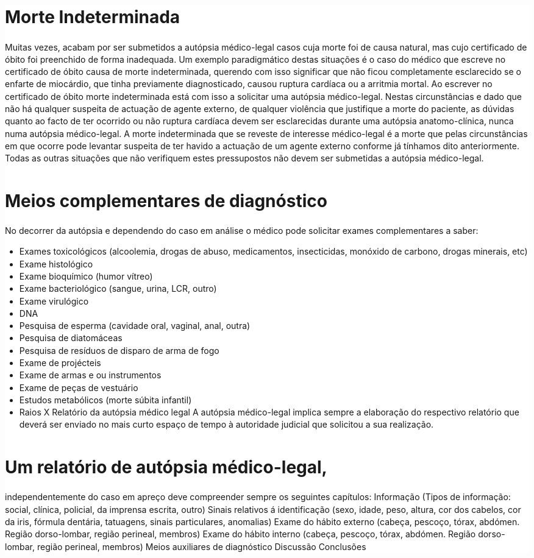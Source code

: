 # Morte Indeterminada

Muitas vezes, acabam por ser submetidos a autópsia médico-legal casos cuja morte foi de
causa natural, mas cujo certificado de óbito foi preenchido de forma inadequada.
Um exemplo paradigmático destas situações é o caso do médico que escreve no
certificado de óbito causa de morte indeterminada, querendo com isso significar que não ficou
completamente esclarecido se o enfarte de miocárdio, que tinha previamente diagnosticado,
causou ruptura cardíaca ou a arritmia mortal.
Ao escrever no certificado de óbito morte indeterminada está com isso a solicitar uma
autópsia médico-legal. Nestas circunstâncias e dado que não há qualquer suspeita de actuação
de agente externo, de qualquer violência que justifique a morte do paciente, as dúvidas quanto ao
facto de ter ocorrido ou não ruptura cardíaca devem ser esclarecidas durante uma autópsia
anatomo-clínica, nunca numa autópsia médico-legal.
A morte indeterminada que se reveste de interesse médico-legal é a morte que pelas
circunstâncias em que ocorre pode levantar suspeita de ter havido a actuação de um agente
externo conforme já tínhamos dito anteriormente.
Todas as outras situações que não verifiquem estes pressupostos não devem ser
submetidas a autópsia médico-legal. 

 # Meios complementares de diagnóstico
 No decorrer da autópsia e dependendo do caso em análise o médico pode solicitar exames
complementares a saber:
- Exames toxicológicos (alcoolemia, drogas de abuso, medicamentos,
insecticidas, monóxido de carbono, drogas minerais, etc)
- Exame histológico
- Exame bioquímico (humor vítreo)
- Exame bacteriológico (sangue, urina, LCR, outro)
- Exame virulógico
- DNA
- Pesquisa de esperma (cavidade oral, vaginal, anal, outra)
- Pesquisa de diatomáceas
- Pesquisa de resíduos de disparo de arma de fogo
- Exame de projécteis
- Exame de armas e ou instrumentos
- Exame de peças de vestuário
- Estudos metabólicos (morte súbita infantil)
- Raios X 
 Relatório da autópsia médico legal
 A autópsia médico-legal implica sempre a elaboração do respectivo relatório que deverá
ser enviado no mais curto espaço de tempo à autoridade judicial que solicitou a sua realização.
 
 # Um relatório de autópsia médico-legal, 
 independentemente do caso em apreço deve compreender sempre os seguintes capítulos:
Informação (Tipos de informação: social, clínica, policial, da imprensa escrita, outro)
Sinais relativos á identificação (sexo, idade, peso, altura, cor dos cabelos, cor da
iris, fórmula dentária, tatuagens, sinais particulares, anomalias)
Exame do hábito externo (cabeça, pescoço, tórax, abdómen. Região dorso-lombar,
região perineal, membros)
Exame do hábito interno (cabeça, pescoço, tórax, abdómen. Região dorso-lombar,
região perineal, membros)
Meios auxiliares de diagnóstico
Discussão
Conclusões
